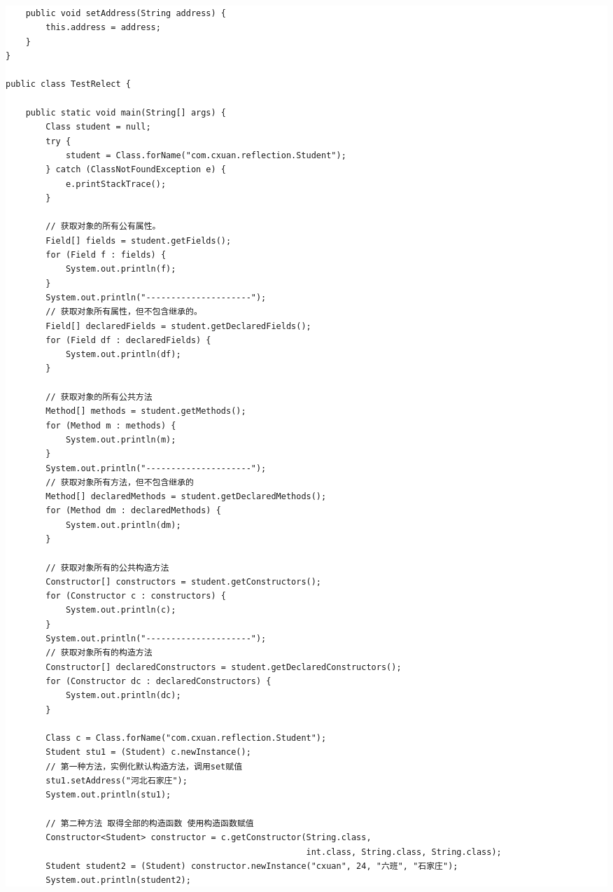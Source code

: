 ```
    public void setAddress(String address) {
        this.address = address;
    }
}

public class TestRelect {
 
    public static void main(String[] args) {
        Class student = null;
        try {
            student = Class.forName("com.cxuan.reflection.Student");
        } catch (ClassNotFoundException e) {
            e.printStackTrace();
        }
 
        // 获取对象的所有公有属性。
        Field[] fields = student.getFields();
        for (Field f : fields) {
            System.out.println(f);
        }
        System.out.println("---------------------");
        // 获取对象所有属性，但不包含继承的。
        Field[] declaredFields = student.getDeclaredFields();
        for (Field df : declaredFields) {
            System.out.println(df);
        }
      
      	// 获取对象的所有公共方法
        Method[] methods = student.getMethods();
        for (Method m : methods) {
            System.out.println(m);
        }
        System.out.println("---------------------");
        // 获取对象所有方法，但不包含继承的
        Method[] declaredMethods = student.getDeclaredMethods();
        for (Method dm : declaredMethods) {
            System.out.println(dm);
        }
				
      	// 获取对象所有的公共构造方法
        Constructor[] constructors = student.getConstructors();
        for (Constructor c : constructors) {
            System.out.println(c);
        }
        System.out.println("---------------------");
        // 获取对象所有的构造方法
        Constructor[] declaredConstructors = student.getDeclaredConstructors();
        for (Constructor dc : declaredConstructors) {
            System.out.println(dc);
        }
      
      	Class c = Class.forName("com.cxuan.reflection.Student");
      	Student stu1 = (Student) c.newInstance();
      	// 第一种方法，实例化默认构造方法，调用set赋值
        stu1.setAddress("河北石家庄");
        System.out.println(stu1);

        // 第二种方法 取得全部的构造函数 使用构造函数赋值
        Constructor<Student> constructor = c.getConstructor(String.class, 
                                                            int.class, String.class, String.class);
        Student student2 = (Student) constructor.newInstance("cxuan", 24, "六班", "石家庄");
        System.out.println(student2);

```